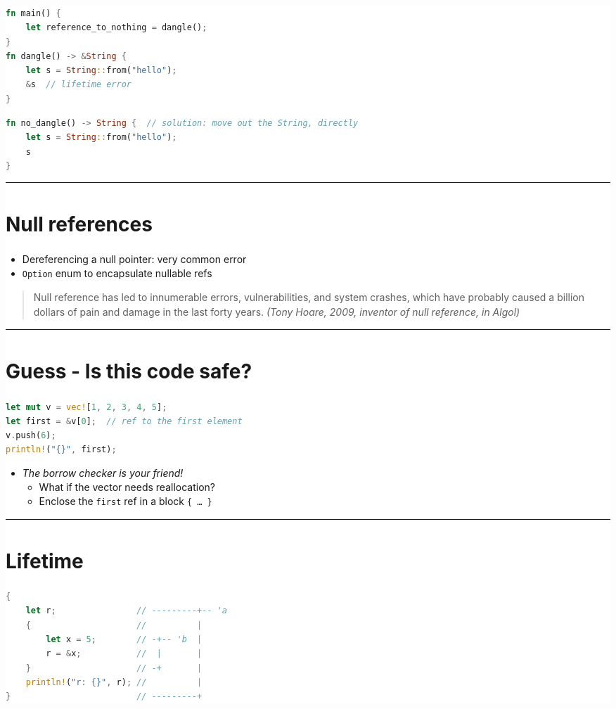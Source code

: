 ``` rs
fn main() {
    let reference_to_nothing = dangle();
}
fn dangle() -> &String {
    let s = String::from("hello");
    &s  // lifetime error
}
```

``` rs
fn no_dangle() -> String {  // solution: move out the String, directly
    let s = String::from("hello");
    s
}
```

---

# Null references

- Dereferencing a null pointer: very common error
- `Option` enum to encapsulate nullable refs

> Null reference has led to innumerable errors, vulnerabilities, and system crashes, which have probably
caused a billion dollars of pain and damage in the last forty years.
> *(Tony Hoare, 2009, inventor of null reference, in Algol)*

---

# Guess - Is this code safe?

``` rs
let mut v = vec![1, 2, 3, 4, 5];
let first = &v[0];  // ref to the first element
v.push(6);
println!("{}", first);
```

- *The borrow checker is your friend!*
    - What if the vector needs reallocation?
    - Enclose the `first` ref in a block `{ … }`

---

# Lifetime

``` rs
{
    let r;                // ---------+-- 'a
    {                     //          |
        let x = 5;        // -+-- 'b  |
        r = &x;           //  |       |
    }                     // -+       |
    println!("r: {}", r); //          |
}                         // ---------+
```
